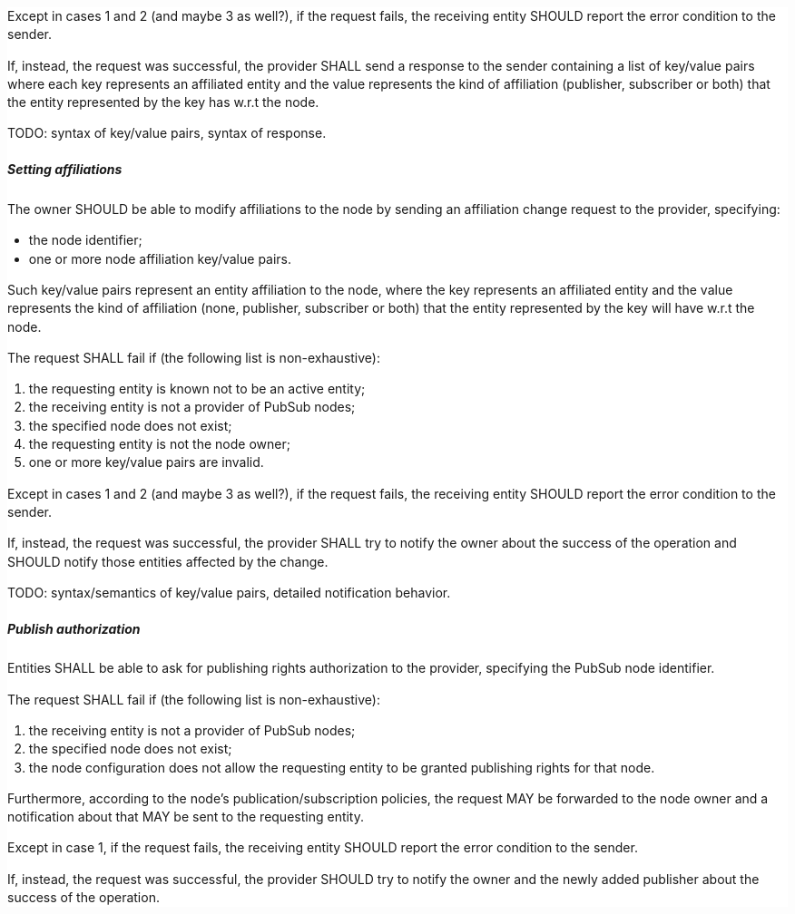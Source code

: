 Except in cases 1 and 2 (and maybe 3 as well?), if the request fails, the receiving entity SHOULD report the error condition to the sender.

If, instead, the request was successful, the provider SHALL send a response to the sender containing a list of key/value pairs where each key represents an affiliated entity and the value represents the kind of affiliation (publisher, subscriber or both) that the entity represented by the key has w.r.t the node.

TODO: syntax of key/value pairs, syntax of response.

##### Setting affiliations

The owner SHOULD be able to modify affiliations to the node by sending an affiliation change request to the provider, specifying:

-   the node identifier;
-   one or more node affiliation key/value pairs.

Such key/value pairs represent an entity affiliation to the node, where the key represents an affiliated entity and the value represents the kind of affiliation (none, publisher, subscriber or both) that the entity represented by the key will have w.r.t the node.

The request SHALL fail if (the following list is non-exhaustive):

1.  the requesting entity is known not to be an active entity;
2.  the receiving entity is not a provider of PubSub nodes;
3.  the specified node does not exist;
4.  the requesting entity is not the node owner;
5.  one or more key/value pairs are invalid.

Except in cases 1 and 2 (and maybe 3 as well?), if the request fails, the receiving entity SHOULD report the error condition to the sender.

If, instead, the request was successful, the provider SHALL try to notify the owner about the success of the operation and SHOULD notify those entities affected by the change.

TODO: syntax/semantics of key/value pairs, detailed notification behavior.

##### Publish authorization

Entities SHALL be able to ask for publishing rights authorization to the provider, specifying the PubSub node identifier.

The request SHALL fail if (the following list is non-exhaustive):

1.  the receiving entity is not a provider of PubSub nodes;
2.  the specified node does not exist;
3.  the node configuration does not allow the requesting entity to be granted publishing rights for that node.

Furthermore, according to the node’s publication/subscription policies, the request MAY be forwarded to the node owner and a notification about that MAY be sent to the requesting entity.

Except in case 1, if the request fails, the receiving entity SHOULD report the error condition to the sender.

If, instead, the request was successful, the provider SHOULD try to notify the owner and the newly added publisher about the success of the operation.
